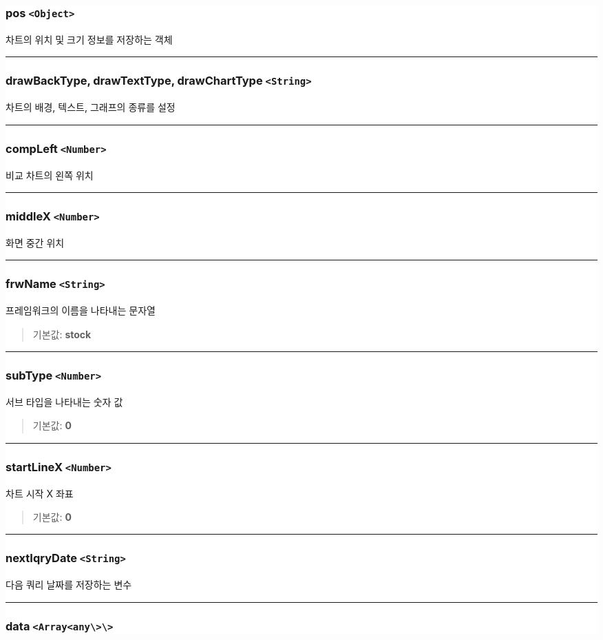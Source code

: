 ###   **pos** `<Object>`

차트의 위치 및 크기 정보를 저장하는 객체

---

###   **drawBackType**, **drawTextType**, **drawChartType** `<String>`

차트의 배경, 텍스트, 그래프의 종류를 설정

---

###   **compLeft** `<Number>`

비교 차트의 왼쪽 위치

---

###   **middleX** `<Number>`

화면 중간 위치

---

###   **frwName** `<String>`

프레임워크의 이름을 나타내는 문자열
> 기본값: **stock**

---

###  **subType** `<Number>`

서브 타입을 나타내는 숫자 값
> 기본값: **0**

---

###  **startLineX** `<Number>`

차트 시작 X 좌표
> 기본값: **0**

---

###   **nextIqryDate** `<String>`

다음 쿼리 날짜를 저장하는 변수

---

###   **data** `<Array<any\>\>`
